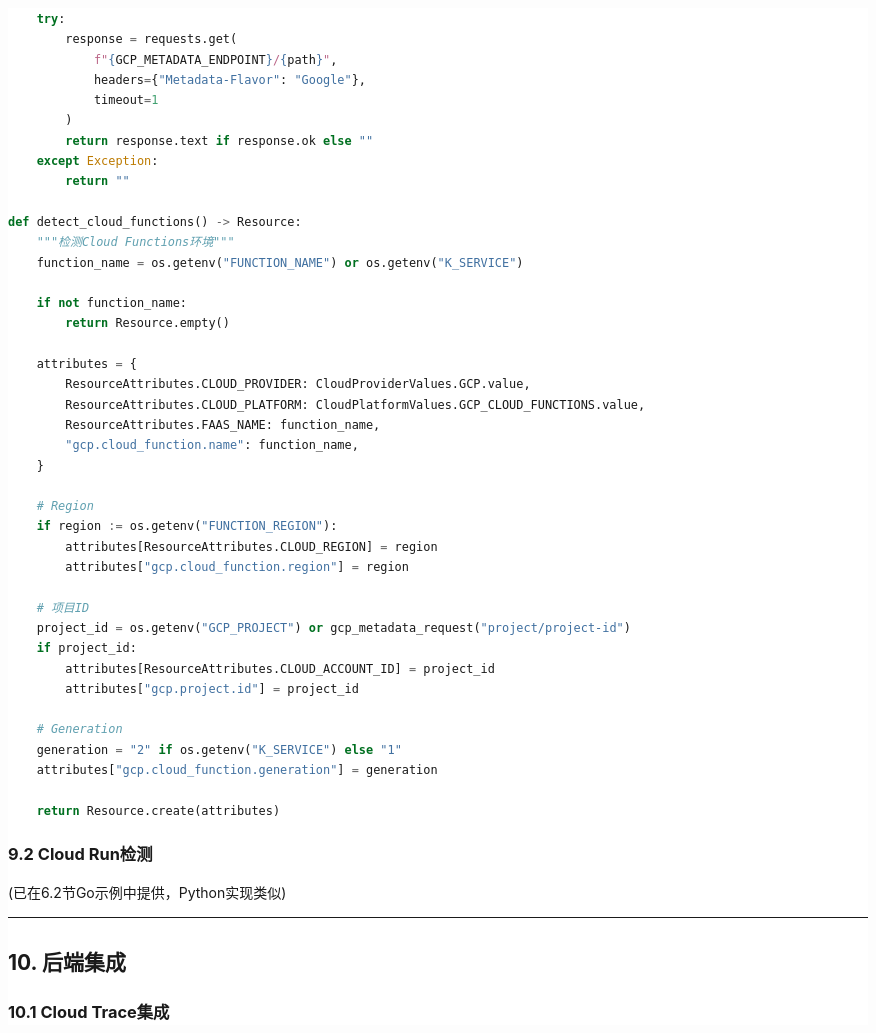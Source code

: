 ```python
    try:
        response = requests.get(
            f"{GCP_METADATA_ENDPOINT}/{path}",
            headers={"Metadata-Flavor": "Google"},
            timeout=1
        )
        return response.text if response.ok else ""
    except Exception:
        return ""

def detect_cloud_functions() -> Resource:
    """检测Cloud Functions环境"""
    function_name = os.getenv("FUNCTION_NAME") or os.getenv("K_SERVICE")
    
    if not function_name:
        return Resource.empty()
    
    attributes = {
        ResourceAttributes.CLOUD_PROVIDER: CloudProviderValues.GCP.value,
        ResourceAttributes.CLOUD_PLATFORM: CloudPlatformValues.GCP_CLOUD_FUNCTIONS.value,
        ResourceAttributes.FAAS_NAME: function_name,
        "gcp.cloud_function.name": function_name,
    }
    
    # Region
    if region := os.getenv("FUNCTION_REGION"):
        attributes[ResourceAttributes.CLOUD_REGION] = region
        attributes["gcp.cloud_function.region"] = region
    
    # 项目ID
    project_id = os.getenv("GCP_PROJECT") or gcp_metadata_request("project/project-id")
    if project_id:
        attributes[ResourceAttributes.CLOUD_ACCOUNT_ID] = project_id
        attributes["gcp.project.id"] = project_id
    
    # Generation
    generation = "2" if os.getenv("K_SERVICE") else "1"
    attributes["gcp.cloud_function.generation"] = generation
    
    return Resource.create(attributes)
```

### 9.2 Cloud Run检测

(已在6.2节Go示例中提供，Python实现类似)

---

## 10. 后端集成

### 10.1 Cloud Trace集成
